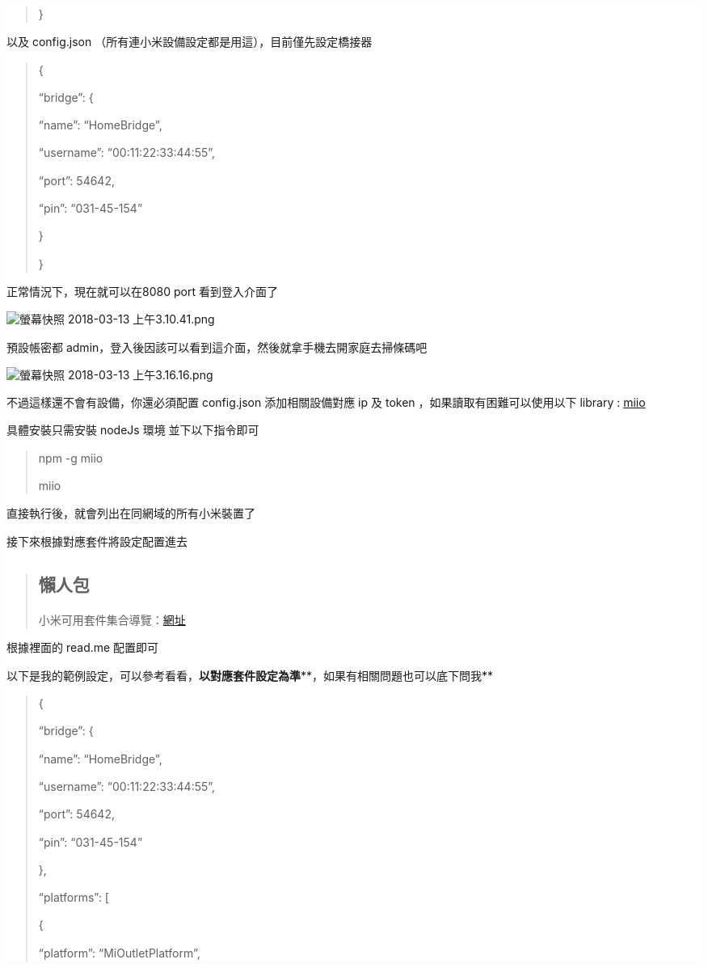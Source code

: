 >
> }

以及 config.json （所有連小米設備設定都是用這），目前僅先設定橋接器

> {
>
> “bridge”: {
>
> “name”: “HomeBridge”,
>
> “username”: “00:11:22:33:44:55”,
>
> “port”: 54642,
>
> “pin”: “031-45-154”
>
> }
>
> }

正常情況下，現在就可以在8080 port 看到登入介面了

![螢幕快照 2018-03-13 上午3.10.41.png](/img/content/images/2018/03/2018-03-13-%E4%B8%8A%E5%8D%883.10.41.png)

預設帳密都 admin，登入後因該可以看到這介面，然後就拿手機去開家庭去掃條碼吧

![螢幕快照 2018-03-13 上午3.16.16.png](/img/content/images/2018/03/2018-03-13-%E4%B8%8A%E5%8D%883.16.16.png)

不過這樣還不會有設備，你還必須配置 config.json 添加相關設備對應 ip 及 token ，如果讀取有困難可以使用以下 library : [miio](https://github.com/aholstenson/miio)

具體安裝只需安裝 nodeJs 環境 並下以下指令即可

> npm -g miio
>
> miio

直接執行後，就會列出在同網域的所有小米裝置了

接下來根據對應套件將設定配置進去

> ## 懶人包
>
> 小米可用套件集合導覽：[網址](http://homekit.yinhh.com/)

根據裡面的 read.me 配置即可

以下是我的範例設定，可以參考看看，**以對應套件設定為準****，如果有相關問題也可以底下問我**

> {
>
> “bridge”: {
>
> “name”: “HomeBridge”,
>
> “username”: “00:11:22:33:44:55”,
>
> “port”: 54642,
>
> “pin”: “031-45-154”
>
> },
>
> “platforms”: \[
>
> {
>
> “platform”: “MiOutletPlatform”,